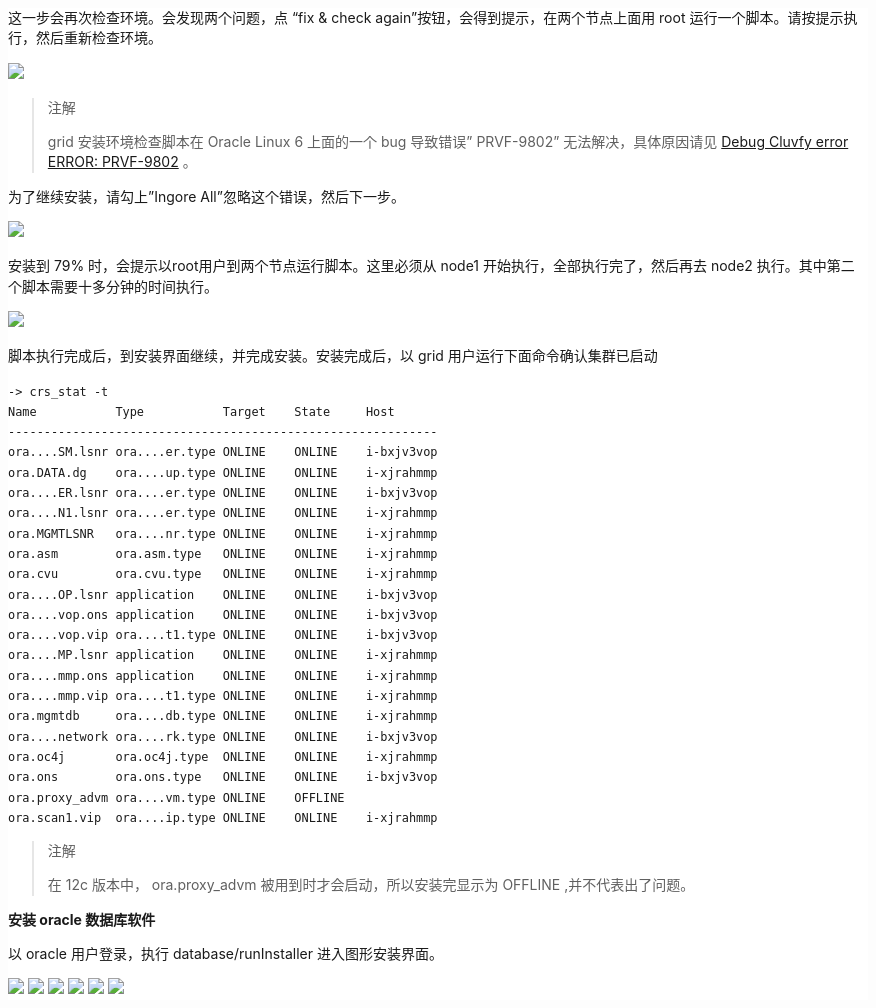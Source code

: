 这一步会再次检查环境。会发现两个问题，点 “fix & check again”按钮，会得到提示，在两个节点上面用 root 运行一个脚本。请按提示执行，然后重新检查环境。

![](../_images/grid17.png)

> 注解
> 
> grid 安装环境检查脚本在 Oracle Linux 6 上面的一个 bug 导致错误” PRVF-9802” 无法解决，具体原因请见 [Debug Cluvfy error ERROR: PRVF-9802](http://www.hhutzler.de/blog/debug-cluvfy-error-error-prvf-9802/) 。

为了继续安装，请勾上”Ingore All”忽略这个错误，然后下一步。

![](../_images/grid18.png)

安装到 79% 时，会提示以root用户到两个节点运行脚本。这里必须从 node1 开始执行，全部执行完了，然后再去 node2 执行。其中第二个脚本需要十多分钟的时间执行。

![](../_images/grid19.png)

脚本执行完成后，到安装界面继续，并完成安装。安装完成后，以 grid 用户运行下面命令确认集群已启动

```
-> crs_stat -t
Name           Type           Target    State     Host
------------------------------------------------------------
ora....SM.lsnr ora....er.type ONLINE    ONLINE    i-bxjv3vop
ora.DATA.dg    ora....up.type ONLINE    ONLINE    i-xjrahmmp
ora....ER.lsnr ora....er.type ONLINE    ONLINE    i-bxjv3vop
ora....N1.lsnr ora....er.type ONLINE    ONLINE    i-xjrahmmp
ora.MGMTLSNR   ora....nr.type ONLINE    ONLINE    i-xjrahmmp
ora.asm        ora.asm.type   ONLINE    ONLINE    i-xjrahmmp
ora.cvu        ora.cvu.type   ONLINE    ONLINE    i-xjrahmmp
ora....OP.lsnr application    ONLINE    ONLINE    i-bxjv3vop
ora....vop.ons application    ONLINE    ONLINE    i-bxjv3vop
ora....vop.vip ora....t1.type ONLINE    ONLINE    i-bxjv3vop
ora....MP.lsnr application    ONLINE    ONLINE    i-xjrahmmp
ora....mmp.ons application    ONLINE    ONLINE    i-xjrahmmp
ora....mmp.vip ora....t1.type ONLINE    ONLINE    i-xjrahmmp
ora.mgmtdb     ora....db.type ONLINE    ONLINE    i-xjrahmmp
ora....network ora....rk.type ONLINE    ONLINE    i-bxjv3vop
ora.oc4j       ora.oc4j.type  ONLINE    ONLINE    i-xjrahmmp
ora.ons        ora.ons.type   ONLINE    ONLINE    i-bxjv3vop
ora.proxy_advm ora....vm.type ONLINE    OFFLINE
ora.scan1.vip  ora....ip.type ONLINE    ONLINE    i-xjrahmmp
```

> 注解
> 
> 在 12c 版本中， ora.proxy_advm 被用到时才会启动，所以安装完显示为 OFFLINE ,并不代表出了问题。

**安装 oracle 数据库软件**

以 oracle 用户登录，执行 database/runInstaller 进入图形安装界面。

![](../_images/db1.png)
![](../_images/db2.png)
![](../_images/db3.png)
![](../_images/db4.png)
![](../_images/db5.png)
![](../_images/db6.png)
